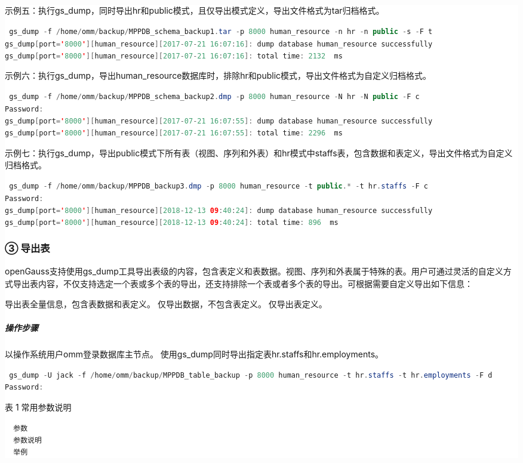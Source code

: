 示例五：执行gs_dump，同时导出hr和public模式，且仅导出模式定义，导出文件格式为tar归档格式。 
 
 ```java 
  gs_dump -f /home/omm/backup/MPPDB_schema_backup1.tar -p 8000 human_resource -n hr -n public -s -F t
gs_dump[port='8000'][human_resource][2017-07-21 16:07:16]: dump database human_resource successfully
gs_dump[port='8000'][human_resource][2017-07-21 16:07:16]: total time: 2132  ms

  ``` 
  
示例六：执行gs_dump，导出human_resource数据库时，排除hr和public模式，导出文件格式为自定义归档格式。 
 
 ```java 
  gs_dump -f /home/omm/backup/MPPDB_schema_backup2.dmp -p 8000 human_resource -N hr -N public -F c
Password:
gs_dump[port='8000'][human_resource][2017-07-21 16:07:55]: dump database human_resource successfully
gs_dump[port='8000'][human_resource][2017-07-21 16:07:55]: total time: 2296  ms

  ``` 
  
示例七：执行gs_dump，导出public模式下所有表（视图、序列和外表）和hr模式中staffs表，包含数据和表定义，导出文件格式为自定义归档格式。 
 
 ```java 
  gs_dump -f /home/omm/backup/MPPDB_backup3.dmp -p 8000 human_resource -t public.* -t hr.staffs -F c
Password:
gs_dump[port='8000'][human_resource][2018-12-13 09:40:24]: dump database human_resource successfully
gs_dump[port='8000'][human_resource][2018-12-13 09:40:24]: total time: 896  ms
  ``` 
  
 
### ③ 导出表 
openGauss支持使用gs_dump工具导出表级的内容，包含表定义和表数据。视图、序列和外表属于特殊的表。用户可通过灵活的自定义方式导出表内容，不仅支持选定一个表或多个表的导出，还支持排除一个表或者多个表的导出。可根据需要自定义导出如下信息： 
 
 导出表全量信息，包含表数据和表定义。 
 仅导出数据，不包含表定义。 
 仅导出表定义。 
 
 
##### 操作步骤 
 
 以操作系统用户omm登录数据库主节点。 
  使用gs_dump同时导出指定表hr.staffs和hr.employments。  
 ```java 
  gs_dump -U jack -f /home/omm/backup/MPPDB_table_backup -p 8000 human_resource -t hr.staffs -t hr.employments -F d
Password:

  ``` 
  表 1 常用参数说明   
   
    
     
      参数  
      参数说明  
      举例  
     
